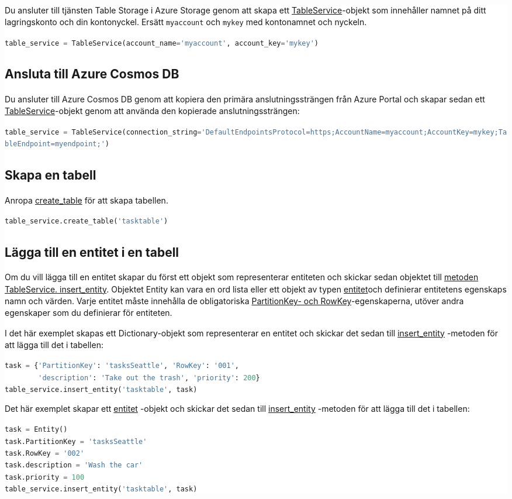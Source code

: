 Du ansluter till tjänsten Table Storage i Azure Storage genom att skapa ett [TableService][py_TableService]-objekt som innehåller namnet på ditt lagringskonto och din kontonyckel. Ersätt `myaccount` och `mykey` med kontonamnet och nyckeln.

```python
table_service = TableService(account_name='myaccount', account_key='mykey')
```

## <a name="connect-to-azure-cosmos-db"></a>Ansluta till Azure Cosmos DB

Du ansluter till Azure Cosmos DB genom att kopiera den primära anslutningssträngen från Azure Portal och skapar sedan ett [TableService][py_TableService]-objekt genom att använda den kopierade anslutningssträngen:

```python
table_service = TableService(connection_string='DefaultEndpointsProtocol=https;AccountName=myaccount;AccountKey=mykey;TableEndpoint=myendpoint;')
```

## <a name="create-a-table"></a>Skapa en tabell

Anropa [create_table][py_create_table] för att skapa tabellen.

```python
table_service.create_table('tasktable')
```

## <a name="add-an-entity-to-a-table"></a>Lägga till en entitet i en tabell

Om du vill lägga till en entitet skapar du först ett objekt som representerar entiteten och skickar sedan objektet till [metoden TableService. insert_entity][py_TableService]. Objektet Entity kan vara en ord lista eller ett objekt av typen [entitet][py_Entity]och definierar entitetens egenskaps namn och värden. Varje entitet måste innehålla de obligatoriska [PartitionKey- och RowKey](#partitionkey-and-rowkey)-egenskaperna, utöver andra egenskaper som du definierar för entiteten.

I det här exemplet skapas ett Dictionary-objekt som representerar en entitet och skickar det sedan till [insert_entity][py_insert_entity] -metoden för att lägga till det i tabellen:

```python
task = {'PartitionKey': 'tasksSeattle', 'RowKey': '001',
        'description': 'Take out the trash', 'priority': 200}
table_service.insert_entity('tasktable', task)
```

Det här exemplet skapar ett [entitet][py_Entity] -objekt och skickar det sedan till [insert_entity][py_insert_entity] -metoden för att lägga till det i tabellen:

```python
task = Entity()
task.PartitionKey = 'tasksSeattle'
task.RowKey = '002'
task.description = 'Wash the car'
task.priority = 100
table_service.insert_entity('tasktable', task)
```


[py_commit_batch]: https://docs.microsoft.com/python/api/azure-cosmosdb-table/azure.cosmosdb.table.tableservice.tableservice?view=azure-python
[py_create_table]: https://docs.microsoft.com/python/api/azure-cosmosdb-table/azure.cosmosdb.table.tableservice.tableservice?view=azure-python
[py_delete_entity]: https://docs.microsoft.com/python/api/azure-cosmosdb-table/azure.cosmosdb.table.tableservice.tableservice?view=azure-python
[py_get_entity]: https://docs.microsoft.com/python/api/azure-cosmosdb-table/azure.cosmosdb.table.tableservice.tableservice?view=azure-python
[py_insert_entity]: https://docs.microsoft.com/python/api/azure-cosmosdb-table/azure.cosmosdb.table.tableservice.tableservice?view=azure-python
[py_insert_or_replace_entity]: https://docs.microsoft.com/python/api/azure-cosmosdb-table/azure.cosmosdb.table.tableservice.tableservice?view=azure-python
[py_Entity]: https://docs.microsoft.com/python/api/azure-cosmosdb-table/azure.cosmosdb.table.models.entity?view=azure-python
[py_merge_entity]: https://docs.microsoft.com/python/api/azure-cosmosdb-table/azure.cosmosdb.table.tableservice.tableservice?view=azure-python
[py_update_entity]: https://docs.microsoft.com/python/api/azure-cosmosdb-table/azure.cosmosdb.table.tableservice.tableservice?view=azure-python
[py_delete_table]: https://docs.microsoft.com/python/api/azure-cosmosdb-table/azure.cosmosdb.table.tableservice.tableservice?view=azure-python
[py_TableService]: https://docs.microsoft.com/python/api/azure-cosmosdb-table/azure.cosmosdb.table.tableservice.tableservice?view=azure-python
[py_TableBatch]: https://docs.microsoft.com/python/api/azure-cosmosdb-table/azure.cosmosdb.table.tableservice.tableservice?view=azure-python